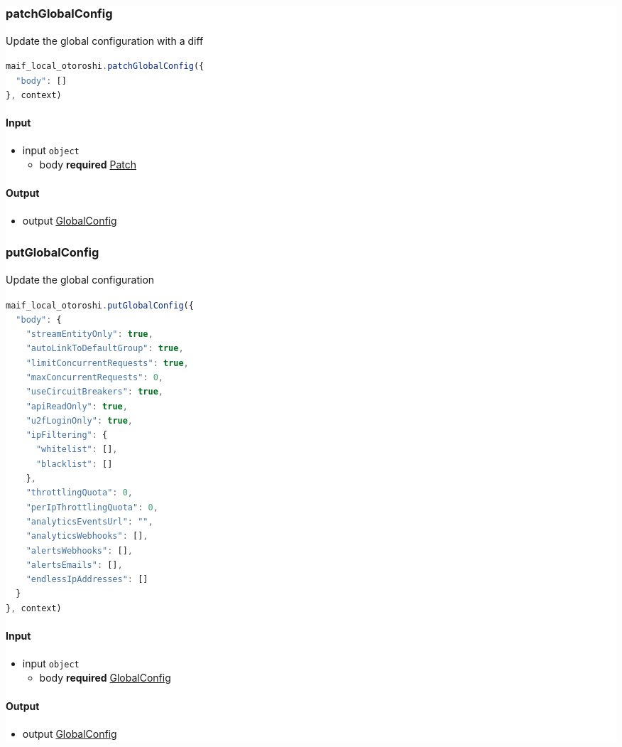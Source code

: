 ### patchGlobalConfig
Update the global configuration with a diff


```js
maif_local_otoroshi.patchGlobalConfig({
  "body": []
}, context)
```

#### Input
* input `object`
  * body **required** [Patch](#patch)

#### Output
* output [GlobalConfig](#globalconfig)

### putGlobalConfig
Update the global configuration


```js
maif_local_otoroshi.putGlobalConfig({
  "body": {
    "streamEntityOnly": true,
    "autoLinkToDefaultGroup": true,
    "limitConcurrentRequests": true,
    "maxConcurrentRequests": 0,
    "useCircuitBreakers": true,
    "apiReadOnly": true,
    "u2fLoginOnly": true,
    "ipFiltering": {
      "whitelist": [],
      "blacklist": []
    },
    "throttlingQuota": 0,
    "perIpThrottlingQuota": 0,
    "analyticsEventsUrl": "",
    "analyticsWebhooks": [],
    "alertsWebhooks": [],
    "alertsEmails": [],
    "endlessIpAddresses": []
  }
}, context)
```

#### Input
* input `object`
  * body **required** [GlobalConfig](#globalconfig)

#### Output
* output [GlobalConfig](#globalconfig)
